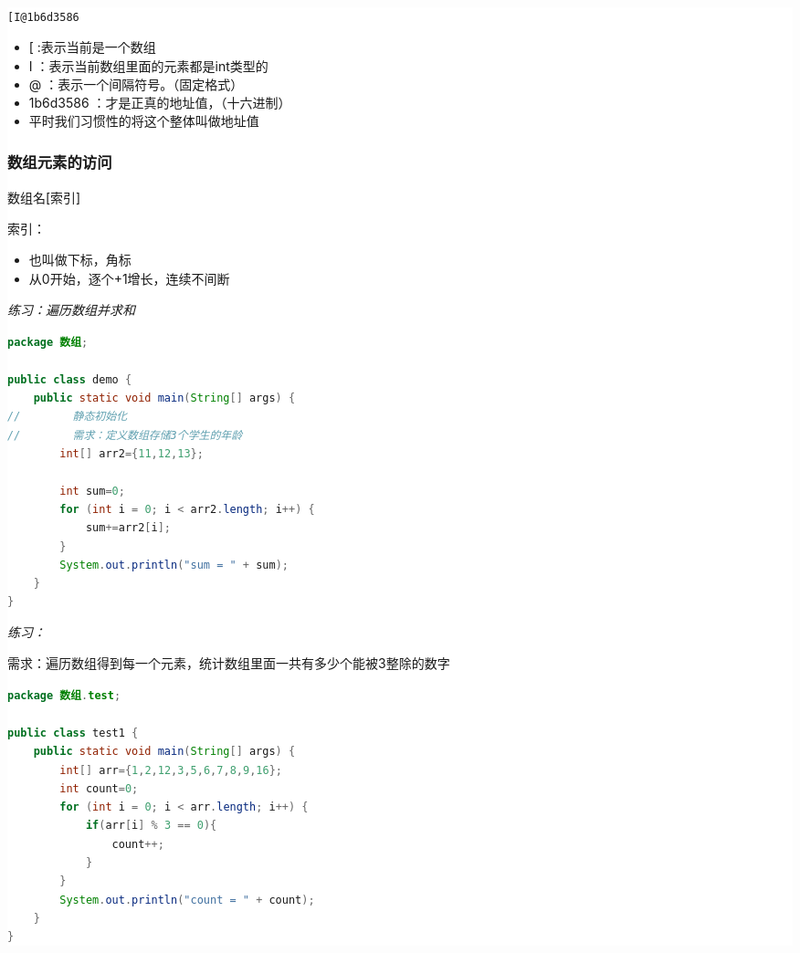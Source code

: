 `[I@1b6d3586`

- [   :表示当前是一个数组
- I   ：表示当前数组里面的元素都是int类型的
- @ ：表示一个间隔符号。（固定格式）
- 1b6d3586  ：才是正真的地址值，（十六进制）
- 平时我们习惯性的将这个整体叫做地址值

### 数组元素的访问

数组名[索引]

索引：

- 也叫做下标，角标
- 从0开始，逐个+1增长，连续不间断

*练习：遍历数组并求和*

```java
package 数组;

public class demo {
    public static void main(String[] args) {
//        静态初始化
//        需求：定义数组存储3个学生的年龄
        int[] arr2={11,12,13};

        int sum=0;
        for (int i = 0; i < arr2.length; i++) {
            sum+=arr2[i];
        }
        System.out.println("sum = " + sum);
    }
}

```

*练习：*

需求：遍历数组得到每一个元素，统计数组里面一共有多少个能被3整除的数字

```java
package 数组.test;

public class test1 {
    public static void main(String[] args) {
        int[] arr={1,2,12,3,5,6,7,8,9,16};
        int count=0;
        for (int i = 0; i < arr.length; i++) {
            if(arr[i] % 3 == 0){
                count++;
            }
        }
        System.out.println("count = " + count);
    }
}
```
